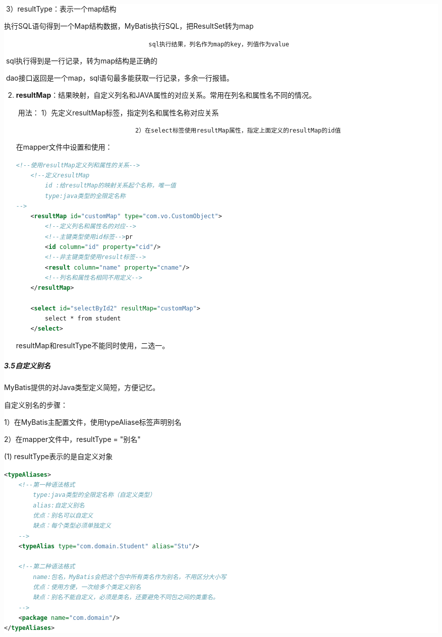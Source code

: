 ​				3）resultType：表示一个map结构

​											执行SQL语句得到一个Map结构数据，MyBatis执行SQL，把ResultSet转为map

 											sql执行结果，列名作为map的key，列值作为value

​											sql执行得到是一行记录，转为map结构是正确的

​											dao接口返回是一个map，sql语句最多能获取一行记录，多余一行报错。

2. **resultMap**：结果映射，自定义列名和JAVA属性的对应关系。常用在列名和属性名不同的情况。

   ​     				   用法： 1）先定义resultMap标签，指定列名和属性名称对应关系
   
    									2）在select标签使用resultMap属性，指定上面定义的resultMap的id值
   
   在mapper文件中设置和使用：
   
   ```xml
   <!--使用resultMap定义列和属性的关系-->
       <!--定义resultMap
           id :给resultMap的映射关系起个名称，唯一值
           type:java类型的全限定名称
   -->
       <resultMap id="customMap" type="com.vo.CustomObject">
           <!--定义列名和属性名的对应-->
           <!--主键类型使用id标签-->pr
           <id column="id" property="cid"/>
           <!--非主键类型使用result标签-->
           <result column="name" property="cname"/>
           <!--列名和属性名相同不用定义-->
       </resultMap>
       
       <select id="selectById2" resultMap="customMap">
           select * from student
       </select>
   ```
   
   resultMap和resultType不能同时使用，二选一。

##### 3.5自定义别名

MyBatis提供的对Java类型定义简短，方便记忆。

自定义别名的步骤：

1）在MyBatis主配置文件，使用typeAliase标签声明别名

2）在mapper文件中，resultType = "别名"

(1) resultType表示的是自定义对象

```xml
<typeAliases>
    <!--第一种语法格式
        type:java类型的全限定名称（自定义类型）
        alias:自定义别名
		优点：别名可以自定义
        缺点：每个类型必须单独定义
    -->
    <typeAlias type="com.domain.Student" alias="Stu"/>  
    
    <!--第二种语法格式
 		name:包名，MyBatis会把这个包中所有类名作为别名，不用区分大小写
		优点：使用方便，一次给多个类定义别名
		缺点：别名不能自定义，必须是类名，还要避免不同包之间的类重名。
	-->
	<package name="com.domain"/>
</typeAliases>
```

